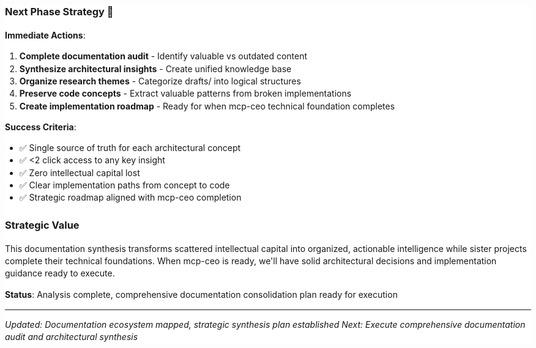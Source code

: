 ### **Next Phase Strategy** 🚀
**Immediate Actions**:
1. **Complete documentation audit** - Identify valuable vs outdated content
2. **Synthesize architectural insights** - Create unified knowledge base
3. **Organize research themes** - Categorize drafts/ into logical structures
4. **Preserve code concepts** - Extract valuable patterns from broken implementations
5. **Create implementation roadmap** - Ready for when mcp-ceo technical foundation completes

**Success Criteria**:
- ✅ Single source of truth for each architectural concept
- ✅ <2 click access to any key insight
- ✅ Zero intellectual capital lost
- ✅ Clear implementation paths from concept to code
- ✅ Strategic roadmap aligned with mcp-ceo completion

### **Strategic Value**
This documentation synthesis transforms scattered intellectual capital into organized, actionable intelligence while sister projects complete their technical foundations. When mcp-ceo is ready, we'll have solid architectural decisions and implementation guidance ready to execute.

**Status**: Analysis complete, comprehensive documentation consolidation plan ready for execution

---

*Updated: Documentation ecosystem mapped, strategic synthesis plan established*
*Next: Execute comprehensive documentation audit and architectural synthesis*
